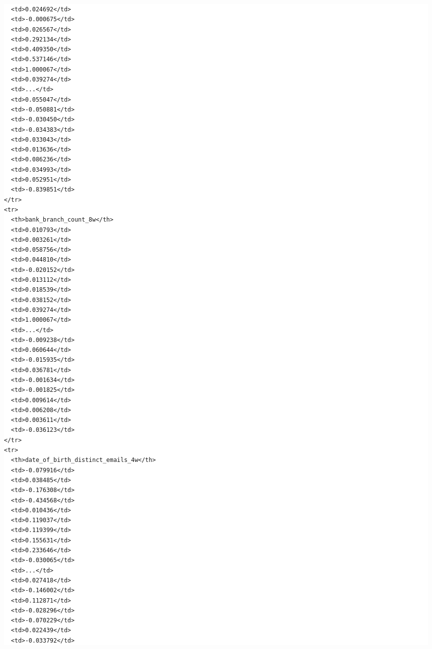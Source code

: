      <td>0.024692</td>
      <td>-0.000675</td>
      <td>0.026567</td>
      <td>0.292134</td>
      <td>0.409350</td>
      <td>0.537146</td>
      <td>1.000067</td>
      <td>0.039274</td>
      <td>...</td>
      <td>0.055047</td>
      <td>-0.050881</td>
      <td>-0.030450</td>
      <td>-0.034383</td>
      <td>0.033043</td>
      <td>0.013636</td>
      <td>0.086236</td>
      <td>0.034993</td>
      <td>0.052951</td>
      <td>-0.839851</td>
    </tr>
    <tr>
      <th>bank_branch_count_8w</th>
      <td>0.010793</td>
      <td>0.003261</td>
      <td>0.058756</td>
      <td>0.044810</td>
      <td>-0.020152</td>
      <td>0.013112</td>
      <td>0.018539</td>
      <td>0.038152</td>
      <td>0.039274</td>
      <td>1.000067</td>
      <td>...</td>
      <td>-0.009238</td>
      <td>0.060644</td>
      <td>-0.015935</td>
      <td>0.036781</td>
      <td>-0.001634</td>
      <td>-0.001825</td>
      <td>0.009614</td>
      <td>0.006208</td>
      <td>0.003611</td>
      <td>-0.036123</td>
    </tr>
    <tr>
      <th>date_of_birth_distinct_emails_4w</th>
      <td>-0.079916</td>
      <td>0.038485</td>
      <td>-0.176308</td>
      <td>-0.434568</td>
      <td>0.010436</td>
      <td>0.119037</td>
      <td>0.119399</td>
      <td>0.155631</td>
      <td>0.233646</td>
      <td>-0.030065</td>
      <td>...</td>
      <td>0.027418</td>
      <td>-0.146002</td>
      <td>0.112871</td>
      <td>-0.028296</td>
      <td>-0.070229</td>
      <td>0.022439</td>
      <td>-0.033792</td>